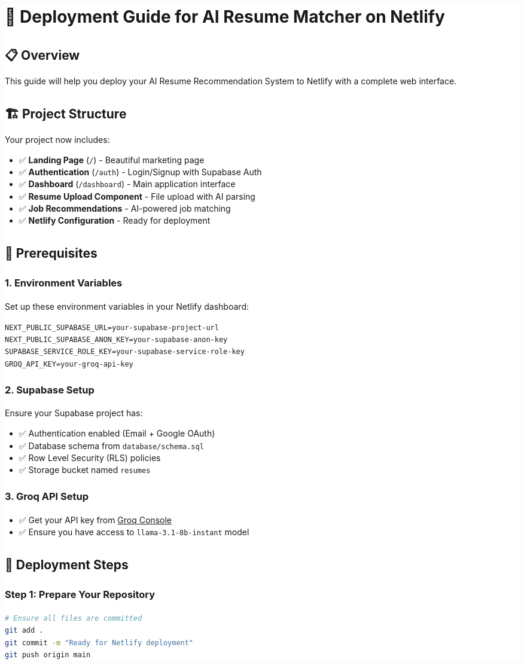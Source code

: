 # 🚀 Deployment Guide for AI Resume Matcher on Netlify

## 📋 Overview
This guide will help you deploy your AI Resume Recommendation System to Netlify with a complete web interface.

## 🏗️ Project Structure
Your project now includes:
- ✅ **Landing Page** (`/`) - Beautiful marketing page
- ✅ **Authentication** (`/auth`) - Login/Signup with Supabase Auth
- ✅ **Dashboard** (`/dashboard`) - Main application interface
- ✅ **Resume Upload Component** - File upload with AI parsing
- ✅ **Job Recommendations** - AI-powered job matching
- ✅ **Netlify Configuration** - Ready for deployment

## 🔧 Prerequisites

### 1. Environment Variables
Set up these environment variables in your Netlify dashboard:

```env
NEXT_PUBLIC_SUPABASE_URL=your-supabase-project-url
NEXT_PUBLIC_SUPABASE_ANON_KEY=your-supabase-anon-key
SUPABASE_SERVICE_ROLE_KEY=your-supabase-service-role-key
GROQ_API_KEY=your-groq-api-key
```

### 2. Supabase Setup
Ensure your Supabase project has:
- ✅ Authentication enabled (Email + Google OAuth)
- ✅ Database schema from `database/schema.sql`
- ✅ Row Level Security (RLS) policies
- ✅ Storage bucket named `resumes`

### 3. Groq API Setup
- ✅ Get your API key from [Groq Console](https://console.groq.com/)
- ✅ Ensure you have access to `llama-3.1-8b-instant` model

## 🚀 Deployment Steps

### Step 1: Prepare Your Repository
```bash
# Ensure all files are committed
git add .
git commit -m "Ready for Netlify deployment"
git push origin main
```
